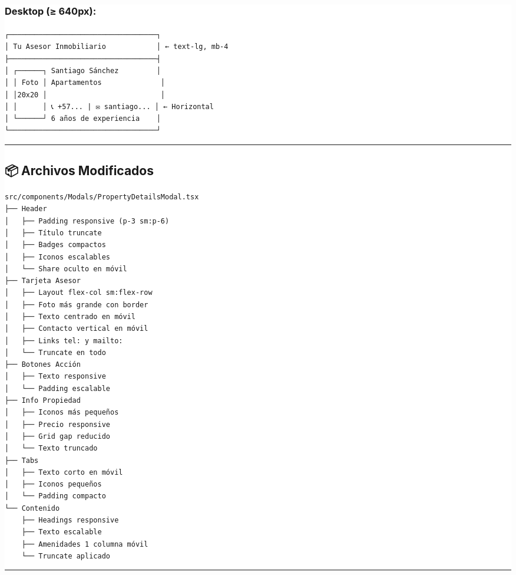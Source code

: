 ### **Desktop (≥ 640px):**
```
┌───────────────────────────────────┐
│ Tu Asesor Inmobiliario            │ ← text-lg, mb-4
├───────────────────────────────────┤
│ ┌──────┐ Santiago Sánchez         │
│ │ Foto │ Apartamentos              │
│ │20x20 │                           │
│ │      │ 📞 +57... | ✉ santiago... │ ← Horizontal
│ └──────┘ 6 años de experiencia    │
└───────────────────────────────────┘
```

---

## 📦 Archivos Modificados

```
src/components/Modals/PropertyDetailsModal.tsx
├── Header
│   ├── Padding responsive (p-3 sm:p-6)
│   ├── Título truncate
│   ├── Badges compactos
│   ├── Iconos escalables
│   └── Share oculto en móvil
├── Tarjeta Asesor
│   ├── Layout flex-col sm:flex-row
│   ├── Foto más grande con border
│   ├── Texto centrado en móvil
│   ├── Contacto vertical en móvil
│   ├── Links tel: y mailto:
│   └── Truncate en todo
├── Botones Acción
│   ├── Texto responsive
│   └── Padding escalable
├── Info Propiedad
│   ├── Iconos más pequeños
│   ├── Precio responsive
│   ├── Grid gap reducido
│   └── Texto truncado
├── Tabs
│   ├── Texto corto en móvil
│   ├── Iconos pequeños
│   └── Padding compacto
└── Contenido
    ├── Headings responsive
    ├── Texto escalable
    ├── Amenidades 1 columna móvil
    └── Truncate aplicado
```

---
